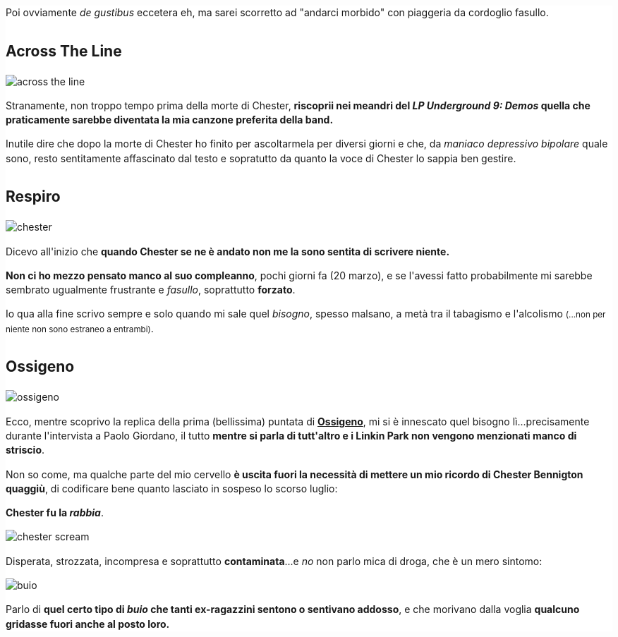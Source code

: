 Poi ovviamente _de gustibus_ eccetera eh, ma sarei scorretto ad "andarci morbido" con piaggeria da cordoglio fasullo.

[^pop]: a scanso di equivoci: io di pop ne ascolto a quintali e di tutte le epoche, quindi non lo sto certo usando come insulto. Il bigottismo purista l'ho lasciato al pischello che ero, e anche all'epoca non ha mai fatto parte della mia infinita sfilza di difetti.

## Across The Line

![across the line](https://i.ytimg.com/vi/_cLghZyeNPs/maxresdefault.jpg)

Stranamente, non troppo tempo prima della morte di Chester, **riscoprii nei meandri del _LP Underground 9: Demos_ quella che praticamente sarebbe diventata la mia canzone preferita della band.**

<iframe width="560" height="315" src="https://www.youtube.com/embed/71CvlYX1Bqc" frameborder="0" allow="autoplay; encrypted-media" allowfullscreen></iframe>

Inutile dire che dopo la morte di Chester ho finito per ascoltarmela per diversi giorni e che, da _maniaco depressivo bipolare_ quale sono, resto sentitamente affascinato dal testo e sopratutto da quanto la voce di Chester lo sappia ben gestire.

## Respiro

![chester](https://i.pinimg.com/736x/72/73/45/727345ba1dc0e9bf9fd03893e34b20d4--take-a-breath-chester-bennington.jpg)

Dicevo all'inizio che **quando Chester se ne è andato non me la sono sentita di scrivere niente.**

**Non ci ho mezzo pensato manco al suo compleanno**, pochi giorni fa (20 marzo), e se l'avessi fatto probabilmente mi sarebbe sembrato ugualmente frustrante e _fasullo_, soprattutto **forzato**.

Io qua alla fine scrivo sempre e solo quando mi sale quel _bisogno_, spesso malsano, a metà tra il tabagismo e l'alcolismo <small>(...non per niente non sono estraneo a entrambi)</small>.

## Ossigeno

![ossigeno](https://sentireascoltare.com/wp-content/uploads/2018/02/ossigeno-manuel-agnelli.jpg)

Ecco, mentre scoprivo la replica della prima (bellissima) puntata di [**Ossigeno**](https://www.raiplay.it/video/2018/02/Ossigeno-10e844ce-dece-4f66-877f-dc470dbdcae6.html), mi si è innescato quel bisogno lì...precisamente durante l'intervista a Paolo Giordano, il tutto **mentre si parla di tutt'altro e i Linkin Park non vengono menzionati manco di striscio**.

Non so come, ma qualche parte del mio cervello **è uscita fuori la necessità di mettere un mio ricordo di Chester Bennigton quaggiù**, di codificare bene quanto lasciato in sospeso lo scorso luglio:

**Chester fu la _rabbia_**.

![chester scream](https://biografieonline.it/img/bio/gallery/c/Chester_Bennington_3.jpg)

Disperata, strozzata, incompresa e soprattutto **contaminata**...e _no_ non parlo mica di droga, che è un mero sintomo:

![buio](https://i.ytimg.com/vi/g17jW-zirhA/maxresdefault.jpg)

Parlo di **quel certo tipo di _buio_ che tanti ex-ragazzini sentono o sentivano addosso**, e che morivano dalla voglia **qualcuno gridasse fuori anche al posto loro.**


[^dura]: Anche se ad onor del vero io "puro" non lo sono mai stato, e infatti già all'epoca fui sempre un acceso sostenitore di Crawling tra la mia fitta schiera di "colleghi" (va inoltre precisato che l'avversione era allargata a tutto il cosidetto "nu metal", di cui i LP vennero identificati alfieri loro malgrado).
